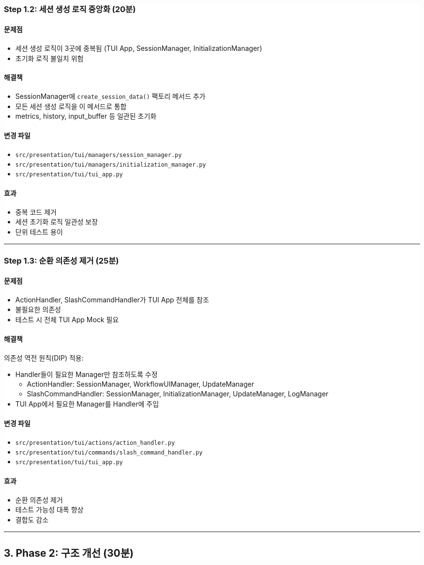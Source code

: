 
### Step 1.2: 세션 생성 로직 중앙화 (20분)

#### 문제점
- 세션 생성 로직이 3곳에 중복됨 (TUI App, SessionManager, InitializationManager)
- 초기화 로직 불일치 위험

#### 해결책
- SessionManager에 `create_session_data()` 팩토리 메서드 추가
- 모든 세션 생성 로직을 이 메서드로 통합
- metrics, history, input_buffer 등 일관된 초기화

#### 변경 파일
- `src/presentation/tui/managers/session_manager.py`
- `src/presentation/tui/managers/initialization_manager.py`
- `src/presentation/tui/tui_app.py`

#### 효과
- 중복 코드 제거
- 세션 초기화 로직 일관성 보장
- 단위 테스트 용이

---

### Step 1.3: 순환 의존성 제거 (25분)

#### 문제점
- ActionHandler, SlashCommandHandler가 TUI App 전체를 참조
- 불필요한 의존성
- 테스트 시 전체 TUI App Mock 필요

#### 해결책
의존성 역전 원칙(DIP) 적용:
- Handler들이 필요한 Manager만 참조하도록 수정
  - ActionHandler: SessionManager, WorkflowUIManager, UpdateManager
  - SlashCommandHandler: SessionManager, InitializationManager, UpdateManager, LogManager
- TUI App에서 필요한 Manager를 Handler에 주입

#### 변경 파일
- `src/presentation/tui/actions/action_handler.py`
- `src/presentation/tui/commands/slash_command_handler.py`
- `src/presentation/tui/tui_app.py`

#### 효과
- 순환 의존성 제거
- 테스트 가능성 대폭 향상
- 결합도 감소

---

## 3. Phase 2: 구조 개선 (30분)
